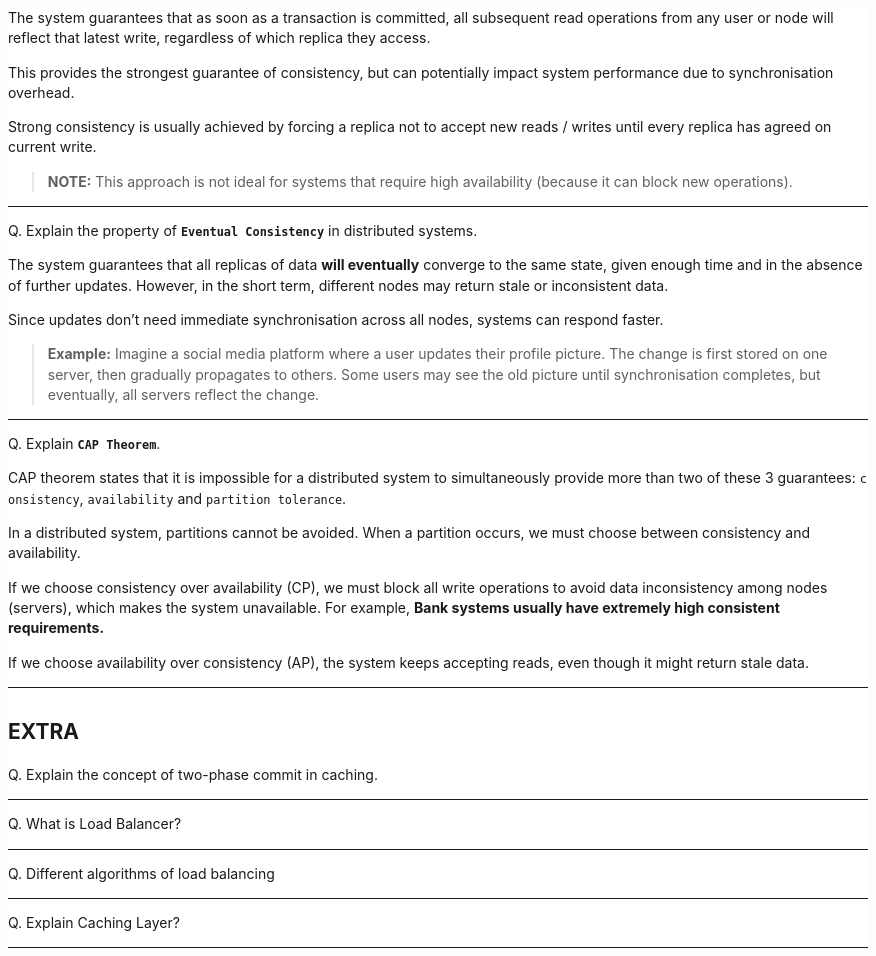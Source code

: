 The system guarantees that as soon as a transaction is committed, all subsequent read operations from any user or node will reflect that latest write, regardless of which replica they access. 

This provides the strongest guarantee of consistency, but can potentially impact system performance due to synchronisation overhead.

Strong consistency is usually achieved by forcing a replica not to accept new reads / writes until every replica has agreed on current write.

> **NOTE:** This approach is not ideal for systems that require high availability (because it can block new operations).

---

Q. Explain the property of **`Eventual Consistency`** in distributed systems.

The system guarantees that all replicas of data **will eventually** converge to the same state, given enough time and in the absence of further updates. However, in the short term, different nodes may return stale or inconsistent data. 

Since updates don’t need immediate synchronisation across all nodes, systems can respond faster.

> **Example:** Imagine a social media platform where a user updates their profile picture. The change is first stored on one server, then gradually propagates to others. Some users may see the old picture until synchronisation completes, but eventually, all servers reflect the change.

---

Q. Explain **`CAP Theorem`**.

CAP theorem states that it is impossible for a distributed system to simultaneously provide more than two of these 3 guarantees: `consistency`, `availability` and `partition tolerance`.

In a distributed system, partitions cannot be avoided. When a partition occurs, we must choose between consistency and availability.

If we choose consistency over availability (CP), we must block all write operations to avoid data inconsistency among nodes (servers), which makes the system unavailable. For example, **Bank systems usually have extremely high consistent requirements.**

If we choose availability over consistency (AP), the system keeps accepting reads, even though it might return stale data.

---
## EXTRA

Q. Explain the concept of two-phase commit in caching.

---

Q. What is Load Balancer?

---
Q. Different algorithms of load balancing

---
Q. Explain Caching Layer?

---